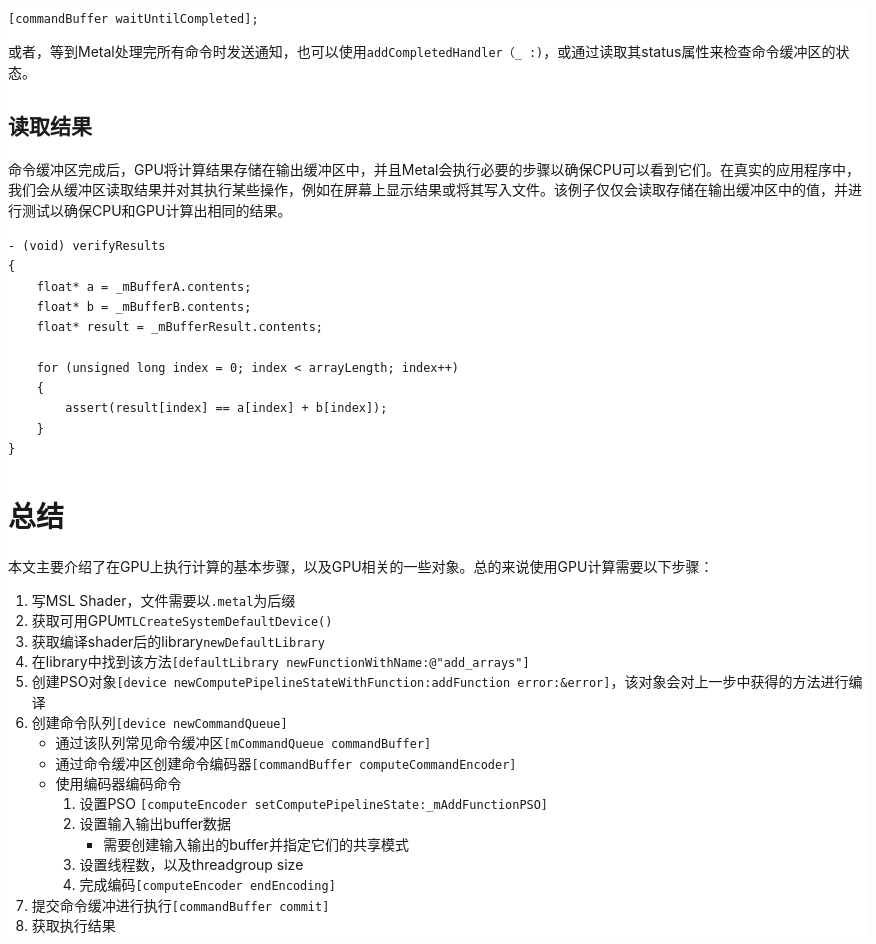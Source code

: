 ```objc
[commandBuffer waitUntilCompleted];
```

或者，等到Metal处理完所有命令时发送通知，也可以使用`addCompletedHandler（_ :)`，或通过读取其status属性来检查命令缓冲区的状态。

## 读取结果

命令缓冲区完成后，GPU将计算结果存储在输出缓冲区中，并且Metal会执行必要的步骤以确保CPU可以看到它们。在真实的应用程序中，我们会从缓冲区读取结果并对其执行某些操作，例如在屏幕上显示结果或将其写入文件。该例子仅仅会读取存储在输出缓冲区中的值，并进行测试以确保CPU和GPU计算出相同的结果。

```objc
- (void) verifyResults
{
    float* a = _mBufferA.contents;
    float* b = _mBufferB.contents;
    float* result = _mBufferResult.contents;

    for (unsigned long index = 0; index < arrayLength; index++)
    {
        assert(result[index] == a[index] + b[index]);
    }
}
```

# 总结

本文主要介绍了在GPU上执行计算的基本步骤，以及GPU相关的一些对象。总的来说使用GPU计算需要以下步骤：

1. 写MSL Shader，文件需要以`.metal`为后缀
2. 获取可用GPU`MTLCreateSystemDefaultDevice()`
3. 获取编译shader后的library`newDefaultLibrary`
4. 在library中找到该方法`[defaultLibrary newFunctionWithName:@"add_arrays"]`
5. 创建PSO对象`[device newComputePipelineStateWithFunction:addFunction error:&error]`，该对象会对上一步中获得的方法进行编译
6. 创建命令队列`[device newCommandQueue]`
    * 通过该队列常见命令缓冲区`[mCommandQueue commandBuffer]`
    * 通过命令缓冲区创建命令编码器`[commandBuffer computeCommandEncoder]`
    * 使用编码器编码命令
        1. 设置PSO `[computeEncoder setComputePipelineState:_mAddFunctionPSO]`
        2. 设置输入输出buffer数据
            * 需要创建输入输出的buffer并指定它们的共享模式
        3. 设置线程数，以及threadgroup size
        4. 完成编码`[computeEncoder endEncoding]`
7. 提交命令缓冲进行执行`[commandBuffer commit]`
8. 获取执行结果
